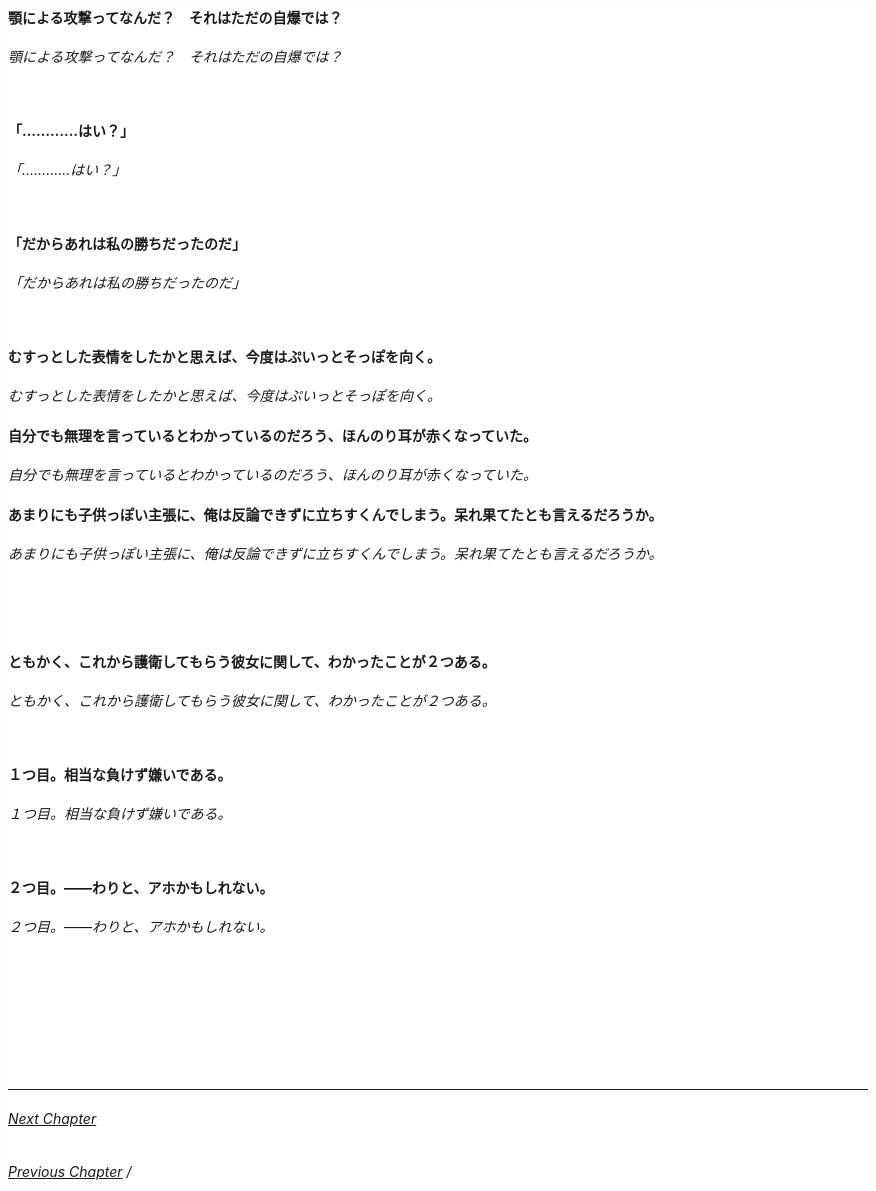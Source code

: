 #### 顎による攻撃ってなんだ？　それはただの自爆では？

*顎による攻撃ってなんだ？　それはただの自爆では？*

&nbsp;

#### 「…………はい？」

*「…………はい？」*

&nbsp;

#### 「だからあれは私の勝ちだったのだ」

*「だからあれは私の勝ちだったのだ」*

&nbsp;

#### むすっとした表情をしたかと思えば、今度はぷいっとそっぽを向く。

*むすっとした表情をしたかと思えば、今度はぷいっとそっぽを向く。*

#### 自分でも無理を言っているとわかっているのだろう、ほんのり耳が赤くなっていた。

*自分でも無理を言っているとわかっているのだろう、ほんのり耳が赤くなっていた。*

#### あまりにも子供っぽい主張に、俺は反論できずに立ちすくんでしまう。呆れ果てたとも言えるだろうか。

*あまりにも子供っぽい主張に、俺は反論できずに立ちすくんでしまう。呆れ果てたとも言えるだろうか。*

&nbsp;

&nbsp;

#### ともかく、これから護衛してもらう彼女に関して、わかったことが２つある。

*ともかく、これから護衛してもらう彼女に関して、わかったことが２つある。*

&nbsp;

#### １つ目。相当な負けず嫌いである。

*１つ目。相当な負けず嫌いである。*

&nbsp;

#### ２つ目。――わりと、アホかもしれない。

*２つ目。――わりと、アホかもしれない。*

&nbsp;

&nbsp;

&nbsp;

&nbsp;


---

###### [Next Chapter](./chapter_0010.md)
###### [Previous Chapter](./chapter_0008.md)&nbsp;/&nbsp;
